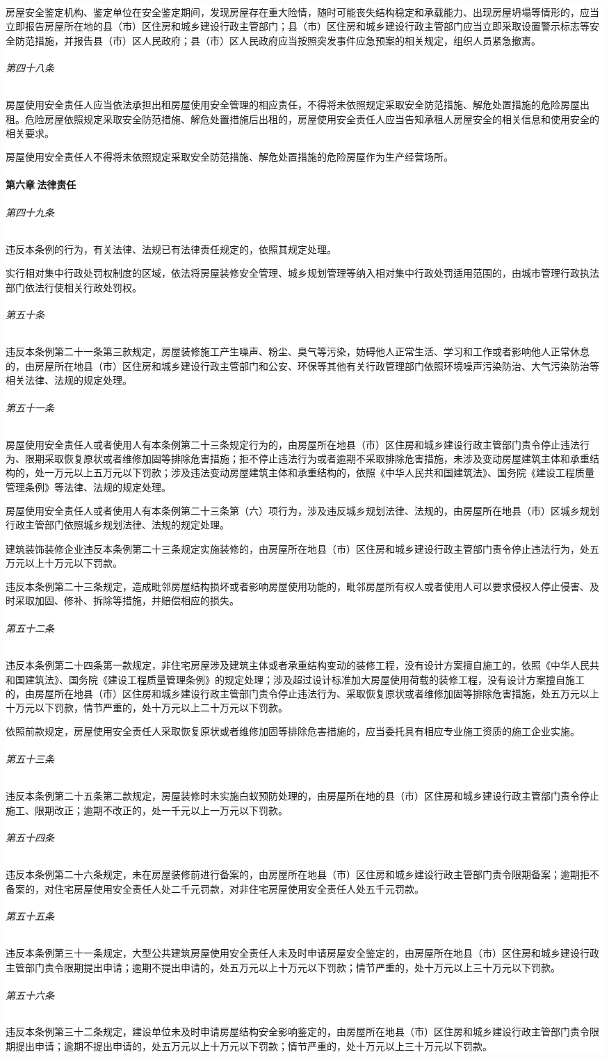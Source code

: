 房屋安全鉴定机构、鉴定单位在安全鉴定期间，发现房屋存在重大险情，随时可能丧失结构稳定和承载能力、出现房屋坍塌等情形的，应当立即报告房屋所在地的县（市）区住房和城乡建设行政主管部门；县（市）区住房和城乡建设行政主管部门应当立即采取设置警示标志等安全防范措施，并报告县（市）区人民政府；县（市）区人民政府应当按照突发事件应急预案的相关规定，组织人员紧急撤离。

###### 第四十八条

房屋使用安全责任人应当依法承担出租房屋使用安全管理的相应责任，不得将未依照规定采取安全防范措施、解危处置措施的危险房屋出租。危险房屋依照规定采取安全防范措施、解危处置措施后出租的，房屋使用安全责任人应当告知承租人房屋安全的相关信息和使用安全的相关要求。

房屋使用安全责任人不得将未依照规定采取安全防范措施、解危处置措施的危险房屋作为生产经营场所。

#### 第六章 法律责任

###### 第四十九条

违反本条例的行为，有关法律、法规已有法律责任规定的，依照其规定处理。

实行相对集中行政处罚权制度的区域，依法将房屋装修安全管理、城乡规划管理等纳入相对集中行政处罚适用范围的，由城市管理行政执法部门依法行使相关行政处罚权。

###### 第五十条

违反本条例第二十一条第三款规定，房屋装修施工产生噪声、粉尘、臭气等污染，妨碍他人正常生活、学习和工作或者影响他人正常休息的，由房屋所在地县（市）区住房和城乡建设行政主管部门和公安、环保等其他有关行政管理部门依照环境噪声污染防治、大气污染防治等相关法律、法规的规定处理。

###### 第五十一条

房屋使用安全责任人或者使用人有本条例第二十三条规定行为的，由房屋所在地县（市）区住房和城乡建设行政主管部门责令停止违法行为、限期采取恢复原状或者维修加固等排除危害措施；拒不停止违法行为或者逾期不采取排除危害措施，未涉及变动房屋建筑主体和承重结构的，处一万元以上五万元以下罚款；涉及违法变动房屋建筑主体和承重结构的，依照《中华人民共和国建筑法》、国务院《建设工程质量管理条例》等法律、法规的规定处理。

房屋使用安全责任人或者使用人有本条例第二十三条第（六）项行为，涉及违反城乡规划法律、法规的，由房屋所在地县（市）区城乡规划行政主管部门依照城乡规划法律、法规的规定处理。

建筑装饰装修企业违反本条例第二十三条规定实施装修的，由房屋所在地县（市）区住房和城乡建设行政主管部门责令停止违法行为，处五万元以上十万元以下罚款。

违反本条例第二十三条规定，造成毗邻房屋结构损坏或者影响房屋使用功能的，毗邻房屋所有权人或者使用人可以要求侵权人停止侵害、及时采取加固、修补、拆除等措施，并赔偿相应的损失。

###### 第五十二条

违反本条例第二十四条第一款规定，非住宅房屋涉及建筑主体或者承重结构变动的装修工程，没有设计方案擅自施工的，依照《中华人民共和国建筑法》、国务院《建设工程质量管理条例》的规定处理；涉及超过设计标准加大房屋使用荷载的装修工程，没有设计方案擅自施工的，由房屋所在地县（市）区住房和城乡建设行政主管部门责令停止违法行为、采取恢复原状或者维修加固等排除危害措施，处五万元以上十万元以下罚款，情节严重的，处十万元以上二十万元以下罚款。

依照前款规定，房屋使用安全责任人采取恢复原状或者维修加固等排除危害措施的，应当委托具有相应专业施工资质的施工企业实施。

###### 第五十三条

违反本条例第二十五条第二款规定，房屋装修时未实施白蚁预防处理的，由房屋所在地的县（市）区住房和城乡建设行政主管部门责令停止施工、限期改正；逾期不改正的，处一千元以上一万元以下罚款。

###### 第五十四条

违反本条例第二十六条规定，未在房屋装修前进行备案的，由房屋所在地县（市）区住房和城乡建设行政主管部门责令限期备案；逾期拒不备案的，对住宅房屋使用安全责任人处二千元罚款，对非住宅房屋使用安全责任人处五千元罚款。

###### 第五十五条

违反本条例第三十一条规定，大型公共建筑房屋使用安全责任人未及时申请房屋安全鉴定的，由房屋所在地县（市）区住房和城乡建设行政主管部门责令限期提出申请；逾期不提出申请的，处五万元以上十万元以下罚款；情节严重的，处十万元以上三十万元以下罚款。

###### 第五十六条

违反本条例第三十二条规定，建设单位未及时申请房屋结构安全影响鉴定的，由房屋所在地县（市）区住房和城乡建设行政主管部门责令限期提出申请；逾期不提出申请的，处五万元以上十万元以下罚款；情节严重的，处十万元以上三十万元以下罚款。
